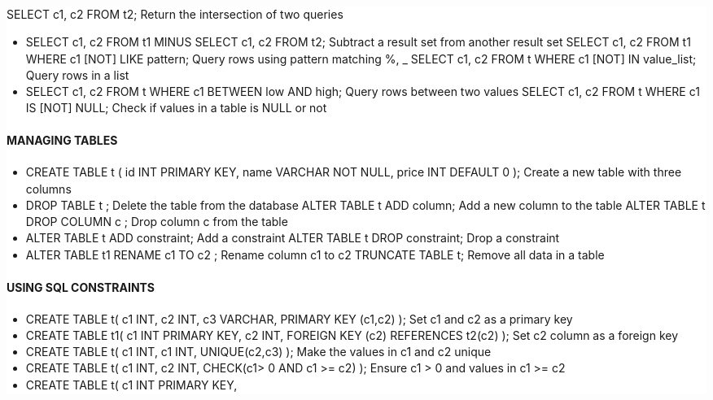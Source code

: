   SELECT c1, c2 FROM t2;
  Return the intersection of two queries
-  SELECT c1, c2 FROM t1
   MINUS
   SELECT c1, c2 FROM t2;
   Subtract a result set from another result set
   SELECT c1, c2 FROM t1
   WHERE c1 [NOT] LIKE pattern;
   Query rows using pattern matching %, _
   SELECT c1, c2 FROM t
   WHERE c1 [NOT] IN value_list;
   Query rows in a list
-  SELECT c1, c2 FROM t
   WHERE c1 BETWEEN low AND high;
   Query rows between two values
   SELECT c1, c2 FROM t
   WHERE c1 IS [NOT] NULL;
   Check if values in a table is NULL or not
#### MANAGING TABLES
- CREATE TABLE t (
  id INT PRIMARY KEY,
  name VARCHAR NOT NULL,
  price INT DEFAULT 0
  );
  Create a new table with three columns
- DROP TABLE t ;
  Delete the table from the database
  ALTER TABLE t ADD column;
  Add a new column to the table
  ALTER TABLE t DROP COLUMN c ;
  Drop column c from the table
- ALTER TABLE t ADD constraint;
  Add a constraint
  ALTER TABLE t DROP constraint;
  Drop a constraint
- ALTER TABLE t1 RENAME c1 TO c2 ;
  Rename column c1 to c2
  TRUNCATE TABLE t;
  Remove all data in a table
#### USING SQL CONSTRAINTS
- CREATE TABLE t(
  c1 INT, c2 INT, c3 VARCHAR,
  PRIMARY KEY (c1,c2)
  );
  Set c1 and c2 as a primary key
- CREATE TABLE t1(
  c1 INT PRIMARY KEY,
  c2 INT,
  FOREIGN KEY (c2) REFERENCES t2(c2)
  );
  Set c2 column as a foreign key
- CREATE TABLE t(
  c1 INT, c1 INT,
  UNIQUE(c2,c3)
  );
  Make the values in c1 and c2 unique
- CREATE TABLE t(
  c1 INT, c2 INT,
  CHECK(c1> 0 AND c1 >= c2)
  );
  Ensure c1 > 0 and values in c1 >= c2
- CREATE TABLE t(
  c1 INT PRIMARY KEY,